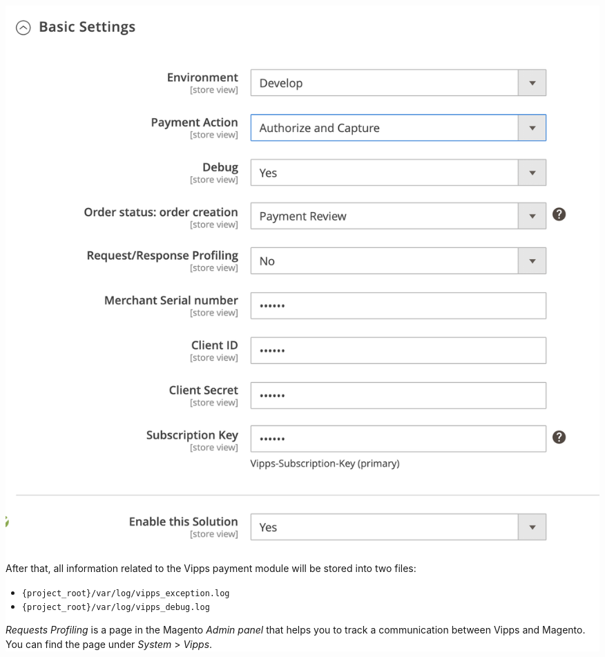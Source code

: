 ![Screenshot of Vipps Configuration Area](images/vipps_basic.png)

After that, all information related to the Vipps payment module will be stored into two files:

* `{project_root}/var/log/vipps_exception.log`
* `{project_root}/var/log/vipps_debug.log`

*Requests Profiling* is a page in the Magento *Admin panel* that helps you to track a communication between Vipps and Magento.
You can find the page under *System* > *Vipps*.
